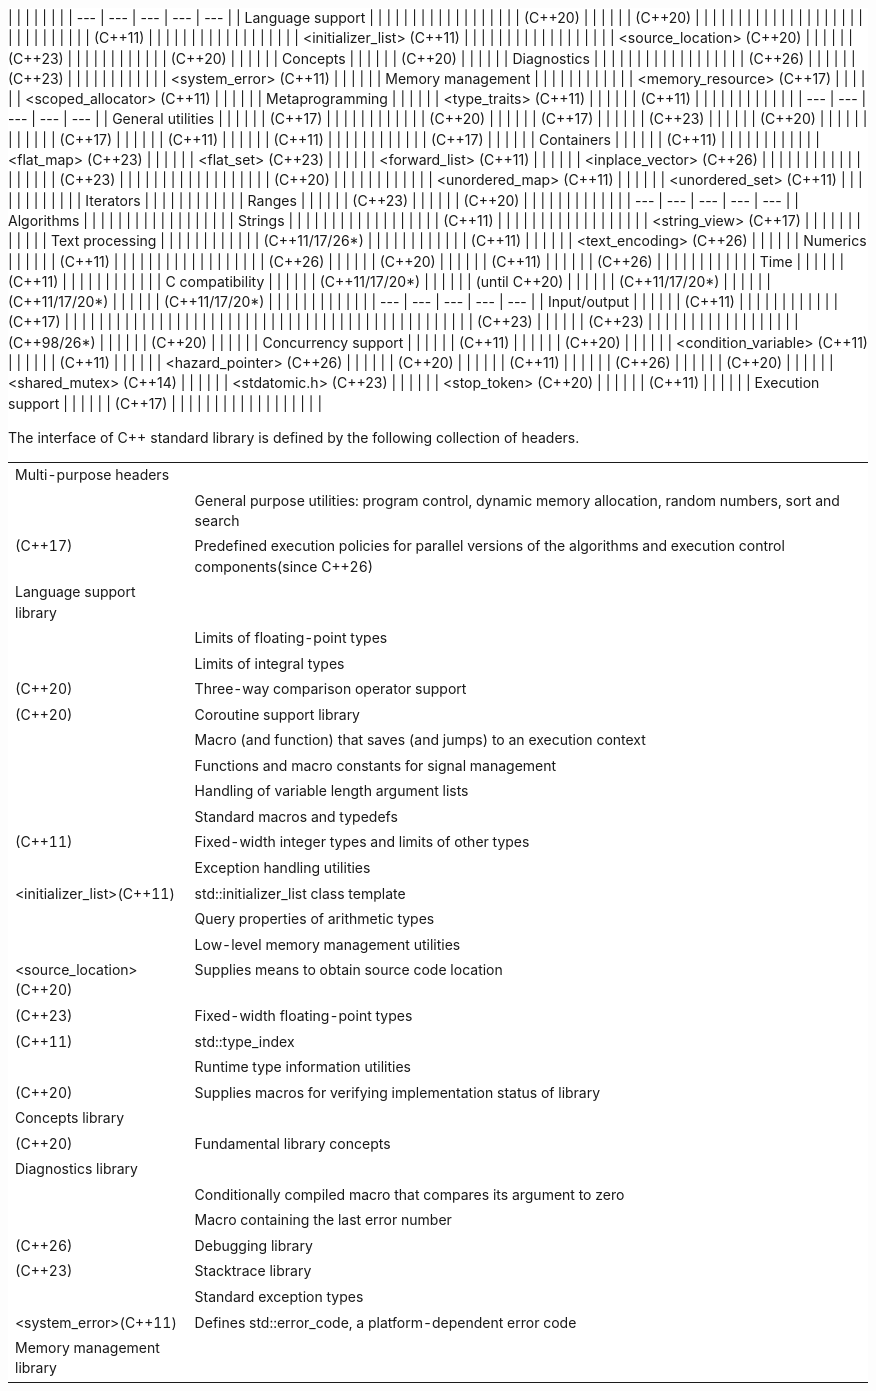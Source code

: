 | |  |  |  |  |  | | --- | --- | --- | --- | --- | | Language support | | | | | | <cfloat> | | | | | | <climits> | | | | | | <compare> (C++20) | | | | | | <coroutine> (C++20) | | | | | | <csetjmp> | | | | | | <csignal> | | | | | | <cstdarg> | | | | | | <cstddef> | | | | | | <cstdint> (C++11) | | | | | | <cstdlib> | | | | | | <exception> | | | | | | <initializer_list> (C++11) | | | | | | <limits> | | | | | | <new> | | | | | | <source_location> (C++20) | | | | | | <stdfloat> (C++23) | | | | | | <typeinfo> | | | | | | <version> (C++20) | | | | | | Concepts | | | | | | <concepts> (C++20) | | | | | | Diagnostics | | | | | | <cassert> | | | | | | <cerrno> | | | | | | <debugging> (C++26) | | | | | | <stacktrace> (C++23) | | | | | | <stdexcept> | | | | | | <system_error> (C++11) | | | | | | Memory management | | | | | | <memory> | | | | | | <memory_resource> (C++17) | | | | | | <scoped_allocator> (C++11) | | | | | | Metaprogramming | | | | | | <type_traits> (C++11) | | | | | | <ratio> (C++11) | | | | | | |  |  |  |  |  | | --- | --- | --- | --- | --- | | General utilities | | | | | | <any> (C++17) | | | | | | <bitset> | | | | | | <bit> (C++20) | | | | | | <charconv> (C++17) | | | | | | <expected> (C++23) | | | | | | <format> (C++20) | | | | | | <functional> | | | | | | <optional> (C++17) | | | | | | <tuple> (C++11) | | | | | | <typeindex> (C++11) | | | | | | <utility> | | | | | | <variant> (C++17) | | | | | | Containers | | | | | | <array> (C++11) | | | | | | <deque> | | | | | | <flat_map> (C++23) | | | | | | <flat_set> (C++23) | | | | | | <forward_list> (C++11) | | | | | | <inplace_vector> (C++26) | | | | | | <list> | | | | | | <map> | | | | | | <mdspan> (C++23) | | | | | | <queue> | | | | | | <set> | | | | | | <span> (C++20) | | | | | | <stack> | | | | | | <unordered_map> (C++11) | | | | | | <unordered_set> (C++11) | | | | | | <vector> | | | | | | Iterators | | | | | | <iterator> | | | | | | Ranges | | | | | | <generator> (C++23) | | | | | | <ranges> (C++20) | | | | | | |  |  |  |  |  | | --- | --- | --- | --- | --- | | Algorithms | | | | | | <algorithm> | | | | | | <numeric> | | | | | | Strings | | | | | | <cctype> | | | | | | <cstring> | | | | | | <cuchar> (C++11) | | | | | | <cwchar> | | | | | | <cwctype> | | | | | | <string_view> (C++17) | | | | | | <string> | | | | | | Text processing | | | | | | <clocale> | | | | | | <codecvt> (C++11/17/26\*) | | | | | | <locale> | | | | | | <regex> (C++11) | | | | | | <text_encoding> (C++26) | | | | | | Numerics | | | | | | <cfenv> (C++11) | | | | | | <cmath> | | | | | | <complex> | | | | | | <linalg> (C++26) | | | | | | <numbers> (C++20) | | | | | | <random> (C++11) | | | | | | <simd> (C++26) | | | | | | <valarray> | | | | | | Time | | | | | | <chrono> (C++11) | | | | | | <ctime> | | | | | | C compatibility | | | | | | <ccomplex> (C++11/17/20\*) | | | | | | <ciso646> (until C++20) | | | | | | <cstdalign> (C++11/17/20\*) | | | | | | <cstdbool> (C++11/17/20\*) | | | | | | <ctgmath> (C++11/17/20\*) | | | | | | |  |  |  |  |  | | --- | --- | --- | --- | --- | | Input/output | | | | | | <cinttypes> (C++11) | | | | | | <cstdio> | | | | | | <filesystem> (C++17) | | | | | | <fstream> | | | | | | <iomanip> | | | | | | <iosfwd> | | | | | | <iostream> | | | | | | <ios> | | | | | | <istream> | | | | | | <ostream> | | | | | | <print> (C++23) | | | | | | <spanstream> (C++23) | | | | | | <sstream> | | | | | | <streambuf> | | | | | | <strstream> (C++98/26\*) | | | | | | <syncstream> (C++20) | | | | | | Concurrency support | | | | | | <atomic> (C++11) | | | | | | <barrier> (C++20) | | | | | | <condition_variable> (C++11) | | | | | | <future> (C++11) | | | | | | <hazard_pointer> (C++26) | | | | | | <latch> (C++20) | | | | | | <mutex> (C++11) | | | | | | <rcu> (C++26) | | | | | | <semaphore> (C++20) | | | | | | <shared_mutex> (C++14) | | | | | | <stdatomic.h> (C++23) | | | | | | <stop_token> (C++20) | | | | | | <thread> (C++11) | | | | | | Execution support | | | | | | <execution> (C++17) | | | | | |  | | | | | |  | | | | | |

The interface of C++ standard library is defined by the following collection of headers.

|  |  |
| --- | --- |
| Multi-purpose headers | |
| <cstdlib> | General purpose utilities: program control, dynamic memory allocation, random numbers, sort and search |
| <execution>(C++17) | Predefined execution policies for parallel versions of the algorithms and execution control components(since C++26) |
| Language support library | |
| <cfloat> | Limits of floating-point types |
| <climits> | Limits of integral types |
| <compare>(C++20) | Three-way comparison operator support |
| <coroutine>(C++20) | Coroutine support library |
| <csetjmp> | Macro (and function) that saves (and jumps) to an execution context |
| <csignal> | Functions and macro constants for signal management |
| <cstdarg> | Handling of variable length argument lists |
| <cstddef> | Standard macros and typedefs |
| <cstdint>(C++11) | Fixed-width integer types and limits of other types |
| <exception> | Exception handling utilities |
| <initializer_list>(C++11) | std::initializer_list class template |
| <limits> | Query properties of arithmetic types |
| <new> | Low-level memory management utilities |
| <source_location>(C++20) | Supplies means to obtain source code location |
| <stdfloat>(C++23) | Fixed-width floating-point types |
| <typeindex>(C++11) | std::type_index |
| <typeinfo> | Runtime type information utilities |
| <version>(C++20) | Supplies macros for verifying implementation status of library |
| Concepts library | |
| <concepts>(C++20) | Fundamental library concepts |
| Diagnostics library | |
| <cassert> | Conditionally compiled macro that compares its argument to zero |
| <cerrno> | Macro containing the last error number |
| <debugging>(C++26) | Debugging library |
| <stacktrace>(C++23) | Stacktrace library |
| <stdexcept> | Standard exception types |
| <system_error>(C++11) | Defines std::error_code, a platform-dependent error code |
| Memory management library | |